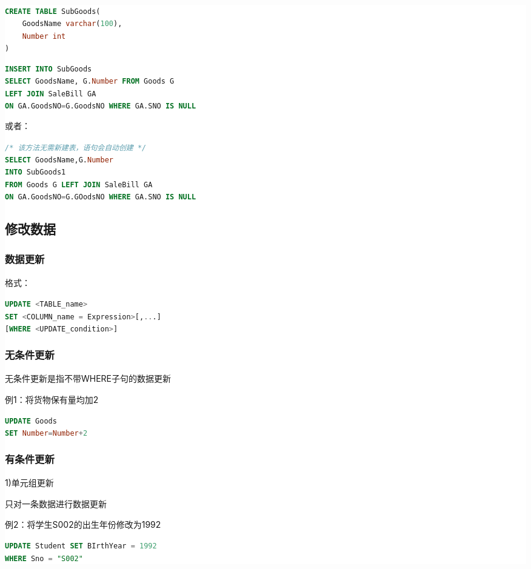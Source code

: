```sql
CREATE TABLE SubGoods(
	GoodsName varchar(100),
	Number int
)
```

```sql
INSERT INTO SubGoods
SELECT GoodsName, G.Number FROM Goods G
LEFT JOIN SaleBill GA
ON GA.GoodsNO=G.GoodsNO WHERE GA.SNO IS NULL
```

或者：

```sql
/* 该方法无需新建表，语句会自动创建 */
SELECT GoodsName,G.Number
INTO SubGoods1
FROM Goods G LEFT JOIN SaleBill GA
ON GA.GoodsNO=G.GOodsNO WHERE GA.SNO IS NULL
```

## 修改数据

### 数据更新

格式：

```sql
UPDATE <TABLE_name>
SET <COLUMN_name = Expression>[,...]
[WHERE <UPDATE_condition>]
```

### 无条件更新

无条件更新是指不带WHERE子句的数据更新

例1：将货物保有量均加2

```sql
UPDATE Goods
SET Number=Number+2
```

### 有条件更新

1)单元组更新

只对一条数据进行数据更新

例2：将学生S002的出生年份修改为1992

```sql
UPDATE Student SET BIrthYear = 1992
WHERE Sno = "S002"
```
